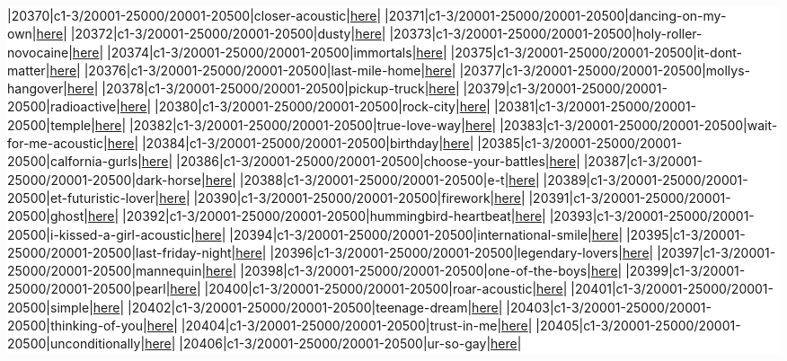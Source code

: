 |20370|c1-3/20001-25000/20001-20500|closer-acoustic|[here](https://cdn.jsdelivr.net/gh/guitarchord/c1-3/20001-25000/20001-20500/closer-acoustic.webp)|
|20371|c1-3/20001-25000/20001-20500|dancing-on-my-own|[here](https://cdn.jsdelivr.net/gh/guitarchord/c1-3/20001-25000/20001-20500/dancing-on-my-own.webp)|
|20372|c1-3/20001-25000/20001-20500|dusty|[here](https://cdn.jsdelivr.net/gh/guitarchord/c1-3/20001-25000/20001-20500/dusty.webp)|
|20373|c1-3/20001-25000/20001-20500|holy-roller-novocaine|[here](https://cdn.jsdelivr.net/gh/guitarchord/c1-3/20001-25000/20001-20500/holy-roller-novocaine.webp)|
|20374|c1-3/20001-25000/20001-20500|immortals|[here](https://cdn.jsdelivr.net/gh/guitarchord/c1-3/20001-25000/20001-20500/immortals.webp)|
|20375|c1-3/20001-25000/20001-20500|it-dont-matter|[here](https://cdn.jsdelivr.net/gh/guitarchord/c1-3/20001-25000/20001-20500/it-dont-matter.webp)|
|20376|c1-3/20001-25000/20001-20500|last-mile-home|[here](https://cdn.jsdelivr.net/gh/guitarchord/c1-3/20001-25000/20001-20500/last-mile-home.webp)|
|20377|c1-3/20001-25000/20001-20500|mollys-hangover|[here](https://cdn.jsdelivr.net/gh/guitarchord/c1-3/20001-25000/20001-20500/mollys-hangover.webp)|
|20378|c1-3/20001-25000/20001-20500|pickup-truck|[here](https://cdn.jsdelivr.net/gh/guitarchord/c1-3/20001-25000/20001-20500/pickup-truck.webp)|
|20379|c1-3/20001-25000/20001-20500|radioactive|[here](https://cdn.jsdelivr.net/gh/guitarchord/c1-3/20001-25000/20001-20500/radioactive.webp)|
|20380|c1-3/20001-25000/20001-20500|rock-city|[here](https://cdn.jsdelivr.net/gh/guitarchord/c1-3/20001-25000/20001-20500/rock-city.webp)|
|20381|c1-3/20001-25000/20001-20500|temple|[here](https://cdn.jsdelivr.net/gh/guitarchord/c1-3/20001-25000/20001-20500/temple.webp)|
|20382|c1-3/20001-25000/20001-20500|true-love-way|[here](https://cdn.jsdelivr.net/gh/guitarchord/c1-3/20001-25000/20001-20500/true-love-way.webp)|
|20383|c1-3/20001-25000/20001-20500|wait-for-me-acoustic|[here](https://cdn.jsdelivr.net/gh/guitarchord/c1-3/20001-25000/20001-20500/wait-for-me-acoustic.webp)|
|20384|c1-3/20001-25000/20001-20500|birthday|[here](https://cdn.jsdelivr.net/gh/guitarchord/c1-3/20001-25000/20001-20500/birthday.webp)|
|20385|c1-3/20001-25000/20001-20500|calfornia-gurls|[here](https://cdn.jsdelivr.net/gh/guitarchord/c1-3/20001-25000/20001-20500/calfornia-gurls.webp)|
|20386|c1-3/20001-25000/20001-20500|choose-your-battles|[here](https://cdn.jsdelivr.net/gh/guitarchord/c1-3/20001-25000/20001-20500/choose-your-battles.webp)|
|20387|c1-3/20001-25000/20001-20500|dark-horse|[here](https://cdn.jsdelivr.net/gh/guitarchord/c1-3/20001-25000/20001-20500/dark-horse.webp)|
|20388|c1-3/20001-25000/20001-20500|e-t|[here](https://cdn.jsdelivr.net/gh/guitarchord/c1-3/20001-25000/20001-20500/e-t.webp)|
|20389|c1-3/20001-25000/20001-20500|et-futuristic-lover|[here](https://cdn.jsdelivr.net/gh/guitarchord/c1-3/20001-25000/20001-20500/et-futuristic-lover.webp)|
|20390|c1-3/20001-25000/20001-20500|firework|[here](https://cdn.jsdelivr.net/gh/guitarchord/c1-3/20001-25000/20001-20500/firework.webp)|
|20391|c1-3/20001-25000/20001-20500|ghost|[here](https://cdn.jsdelivr.net/gh/guitarchord/c1-3/20001-25000/20001-20500/ghost.webp)|
|20392|c1-3/20001-25000/20001-20500|hummingbird-heartbeat|[here](https://cdn.jsdelivr.net/gh/guitarchord/c1-3/20001-25000/20001-20500/hummingbird-heartbeat.webp)|
|20393|c1-3/20001-25000/20001-20500|i-kissed-a-girl-acoustic|[here](https://cdn.jsdelivr.net/gh/guitarchord/c1-3/20001-25000/20001-20500/i-kissed-a-girl-acoustic.webp)|
|20394|c1-3/20001-25000/20001-20500|international-smile|[here](https://cdn.jsdelivr.net/gh/guitarchord/c1-3/20001-25000/20001-20500/international-smile.webp)|
|20395|c1-3/20001-25000/20001-20500|last-friday-night|[here](https://cdn.jsdelivr.net/gh/guitarchord/c1-3/20001-25000/20001-20500/last-friday-night.webp)|
|20396|c1-3/20001-25000/20001-20500|legendary-lovers|[here](https://cdn.jsdelivr.net/gh/guitarchord/c1-3/20001-25000/20001-20500/legendary-lovers.webp)|
|20397|c1-3/20001-25000/20001-20500|mannequin|[here](https://cdn.jsdelivr.net/gh/guitarchord/c1-3/20001-25000/20001-20500/mannequin.webp)|
|20398|c1-3/20001-25000/20001-20500|one-of-the-boys|[here](https://cdn.jsdelivr.net/gh/guitarchord/c1-3/20001-25000/20001-20500/one-of-the-boys.webp)|
|20399|c1-3/20001-25000/20001-20500|pearl|[here](https://cdn.jsdelivr.net/gh/guitarchord/c1-3/20001-25000/20001-20500/pearl.webp)|
|20400|c1-3/20001-25000/20001-20500|roar-acoustic|[here](https://cdn.jsdelivr.net/gh/guitarchord/c1-3/20001-25000/20001-20500/roar-acoustic.webp)|
|20401|c1-3/20001-25000/20001-20500|simple|[here](https://cdn.jsdelivr.net/gh/guitarchord/c1-3/20001-25000/20001-20500/simple.webp)|
|20402|c1-3/20001-25000/20001-20500|teenage-dream|[here](https://cdn.jsdelivr.net/gh/guitarchord/c1-3/20001-25000/20001-20500/teenage-dream.webp)|
|20403|c1-3/20001-25000/20001-20500|thinking-of-you|[here](https://cdn.jsdelivr.net/gh/guitarchord/c1-3/20001-25000/20001-20500/thinking-of-you.webp)|
|20404|c1-3/20001-25000/20001-20500|trust-in-me|[here](https://cdn.jsdelivr.net/gh/guitarchord/c1-3/20001-25000/20001-20500/trust-in-me.webp)|
|20405|c1-3/20001-25000/20001-20500|unconditionally|[here](https://cdn.jsdelivr.net/gh/guitarchord/c1-3/20001-25000/20001-20500/unconditionally.webp)|
|20406|c1-3/20001-25000/20001-20500|ur-so-gay|[here](https://cdn.jsdelivr.net/gh/guitarchord/c1-3/20001-25000/20001-20500/ur-so-gay.webp)|